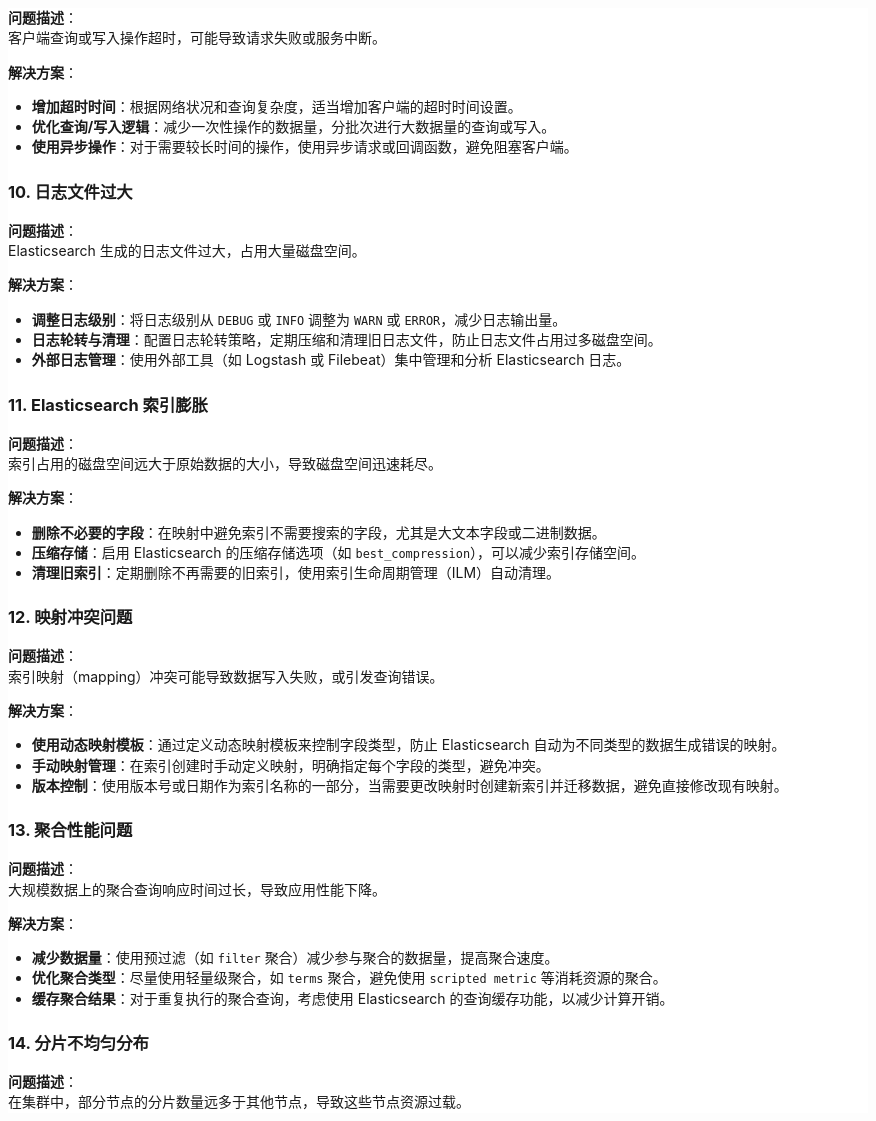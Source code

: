 **问题描述**：  
客户端查询或写入操作超时，可能导致请求失败或服务中断。

**解决方案**：

- **增加超时时间**：根据网络状况和查询复杂度，适当增加客户端的超时时间设置。
- **优化查询/写入逻辑**：减少一次性操作的数据量，分批次进行大数据量的查询或写入。
- **使用异步操作**：对于需要较长时间的操作，使用异步请求或回调函数，避免阻塞客户端。

### 10. **日志文件过大**

**问题描述**：  
Elasticsearch 生成的日志文件过大，占用大量磁盘空间。

**解决方案**：

- **调整日志级别**：将日志级别从 `DEBUG` 或 `INFO` 调整为 `WARN` 或 `ERROR`，减少日志输出量。
- **日志轮转与清理**：配置日志轮转策略，定期压缩和清理旧日志文件，防止日志文件占用过多磁盘空间。
- **外部日志管理**：使用外部工具（如 Logstash 或 Filebeat）集中管理和分析 Elasticsearch 日志。


### 11. **Elasticsearch 索引膨胀**

**问题描述**：  
索引占用的磁盘空间远大于原始数据的大小，导致磁盘空间迅速耗尽。

**解决方案**：

- **删除不必要的字段**：在映射中避免索引不需要搜索的字段，尤其是大文本字段或二进制数据。
- **压缩存储**：启用 Elasticsearch 的压缩存储选项（如 `best_compression`），可以减少索引存储空间。
- **清理旧索引**：定期删除不再需要的旧索引，使用索引生命周期管理（ILM）自动清理。

### 12. **映射冲突问题**

**问题描述**：  
索引映射（mapping）冲突可能导致数据写入失败，或引发查询错误。

**解决方案**：

- **使用动态映射模板**：通过定义动态映射模板来控制字段类型，防止 Elasticsearch 自动为不同类型的数据生成错误的映射。
- **手动映射管理**：在索引创建时手动定义映射，明确指定每个字段的类型，避免冲突。
- **版本控制**：使用版本号或日期作为索引名称的一部分，当需要更改映射时创建新索引并迁移数据，避免直接修改现有映射。

### 13. **聚合性能问题**

**问题描述**：  
大规模数据上的聚合查询响应时间过长，导致应用性能下降。

**解决方案**：

- **减少数据量**：使用预过滤（如 `filter` 聚合）减少参与聚合的数据量，提高聚合速度。
- **优化聚合类型**：尽量使用轻量级聚合，如 `terms` 聚合，避免使用 `scripted metric` 等消耗资源的聚合。
- **缓存聚合结果**：对于重复执行的聚合查询，考虑使用 Elasticsearch 的查询缓存功能，以减少计算开销。

### 14. **分片不均匀分布**

**问题描述**：  
在集群中，部分节点的分片数量远多于其他节点，导致这些节点资源过载。

